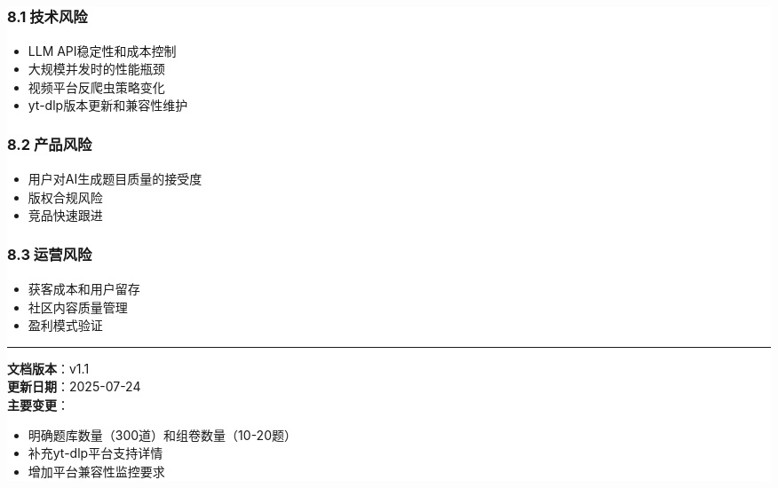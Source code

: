 ### 8.1 技术风险
- LLM API稳定性和成本控制
- 大规模并发时的性能瓶颈
- 视频平台反爬虫策略变化
- yt-dlp版本更新和兼容性维护

### 8.2 产品风险
- 用户对AI生成题目质量的接受度
- 版权合规风险
- 竞品快速跟进

### 8.3 运营风险
- 获客成本和用户留存
- 社区内容质量管理
- 盈利模式验证

---

**文档版本**：v1.1  
**更新日期**：2025-07-24  
**主要变更**：
- 明确题库数量（300道）和组卷数量（10-20题）
- 补充yt-dlp平台支持详情
- 增加平台兼容性监控要求